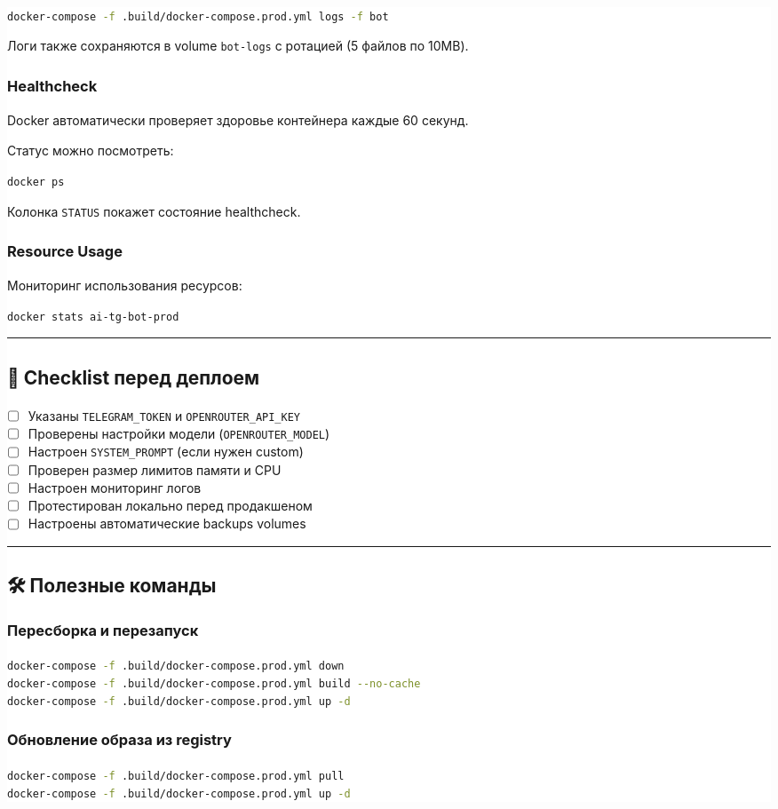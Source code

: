 ```bash
docker-compose -f .build/docker-compose.prod.yml logs -f bot
```

Логи также сохраняются в volume `bot-logs` с ротацией (5 файлов по 10MB).

### Healthcheck

Docker автоматически проверяет здоровье контейнера каждые 60 секунд.

Статус можно посмотреть:

```bash
docker ps
```

Колонка `STATUS` покажет состояние healthcheck.

### Resource Usage

Мониторинг использования ресурсов:

```bash
docker stats ai-tg-bot-prod
```

---

## 🎯 Checklist перед деплоем

- [ ] Указаны `TELEGRAM_TOKEN` и `OPENROUTER_API_KEY`
- [ ] Проверены настройки модели (`OPENROUTER_MODEL`)
- [ ] Настроен `SYSTEM_PROMPT` (если нужен custom)
- [ ] Проверен размер лимитов памяти и CPU
- [ ] Настроен мониторинг логов
- [ ] Протестирован локально перед продакшеном
- [ ] Настроены автоматические backups volumes

---

## 🛠️ Полезные команды

### Пересборка и перезапуск

```bash
docker-compose -f .build/docker-compose.prod.yml down
docker-compose -f .build/docker-compose.prod.yml build --no-cache
docker-compose -f .build/docker-compose.prod.yml up -d
```

### Обновление образа из registry

```bash
docker-compose -f .build/docker-compose.prod.yml pull
docker-compose -f .build/docker-compose.prod.yml up -d
```
